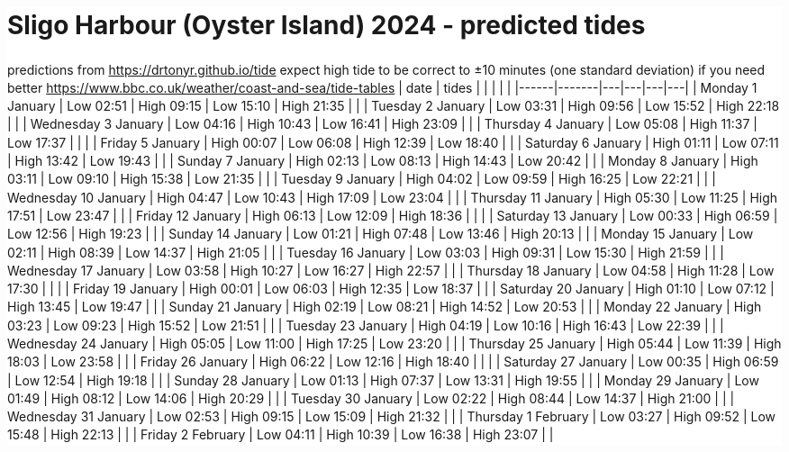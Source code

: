# Sligo Harbour (Oyster Island) 2024 - predicted tides
predictions from https://drtonyr.github.io/tide
expect high tide to be correct to ±10 minutes (one standard deviation)
if you need better https://www.bbc.co.uk/weather/coast-and-sea/tide-tables
| date | tides |   |   |   |   |
|------|-------|---|---|---|---|
| Monday 1 January | Low 02:51 | High 09:15 | Low 15:10 | High 21:35 |  |
| Tuesday 2 January | Low 03:31 | High 09:56 | Low 15:52 | High 22:18 |  |
| Wednesday 3 January | Low 04:16 | High 10:43 | Low 16:41 | High 23:09 |  |
| Thursday 4 January | Low 05:08 | High 11:37 | Low 17:37 |  |  |
| Friday 5 January | High 00:07 | Low 06:08 | High 12:39 | Low 18:40 |  |
| Saturday 6 January | High 01:11 | Low 07:11 | High 13:42 | Low 19:43 |  |
| Sunday 7 January | High 02:13 | Low 08:13 | High 14:43 | Low 20:42 |  |
| Monday 8 January | High 03:11 | Low 09:10 | High 15:38 | Low 21:35 |  |
| Tuesday 9 January | High 04:02 | Low 09:59 | High 16:25 | Low 22:21 |  |
| Wednesday 10 January | High 04:47 | Low 10:43 | High 17:09 | Low 23:04 |  |
| Thursday 11 January | High 05:30 | Low 11:25 | High 17:51 | Low 23:47 |  |
| Friday 12 January | High 06:13 | Low 12:09 | High 18:36 |  |  |
| Saturday 13 January | Low 00:33 | High 06:59 | Low 12:56 | High 19:23 |  |
| Sunday 14 January | Low 01:21 | High 07:48 | Low 13:46 | High 20:13 |  |
| Monday 15 January | Low 02:11 | High 08:39 | Low 14:37 | High 21:05 |  |
| Tuesday 16 January | Low 03:03 | High 09:31 | Low 15:30 | High 21:59 |  |
| Wednesday 17 January | Low 03:58 | High 10:27 | Low 16:27 | High 22:57 |  |
| Thursday 18 January | Low 04:58 | High 11:28 | Low 17:30 |  |  |
| Friday 19 January | High 00:01 | Low 06:03 | High 12:35 | Low 18:37 |  |
| Saturday 20 January | High 01:10 | Low 07:12 | High 13:45 | Low 19:47 |  |
| Sunday 21 January | High 02:19 | Low 08:21 | High 14:52 | Low 20:53 |  |
| Monday 22 January | High 03:23 | Low 09:23 | High 15:52 | Low 21:51 |  |
| Tuesday 23 January | High 04:19 | Low 10:16 | High 16:43 | Low 22:39 |  |
| Wednesday 24 January | High 05:05 | Low 11:00 | High 17:25 | Low 23:20 |  |
| Thursday 25 January | High 05:44 | Low 11:39 | High 18:03 | Low 23:58 |  |
| Friday 26 January | High 06:22 | Low 12:16 | High 18:40 |  |  |
| Saturday 27 January | Low 00:35 | High 06:59 | Low 12:54 | High 19:18 |  |
| Sunday 28 January | Low 01:13 | High 07:37 | Low 13:31 | High 19:55 |  |
| Monday 29 January | Low 01:49 | High 08:12 | Low 14:06 | High 20:29 |  |
| Tuesday 30 January | Low 02:22 | High 08:44 | Low 14:37 | High 21:00 |  |
| Wednesday 31 January | Low 02:53 | High 09:15 | Low 15:09 | High 21:32 |  |
| Thursday 1 February | Low 03:27 | High 09:52 | Low 15:48 | High 22:13 |  |
| Friday 2 February | Low 04:11 | High 10:39 | Low 16:38 | High 23:07 |  |